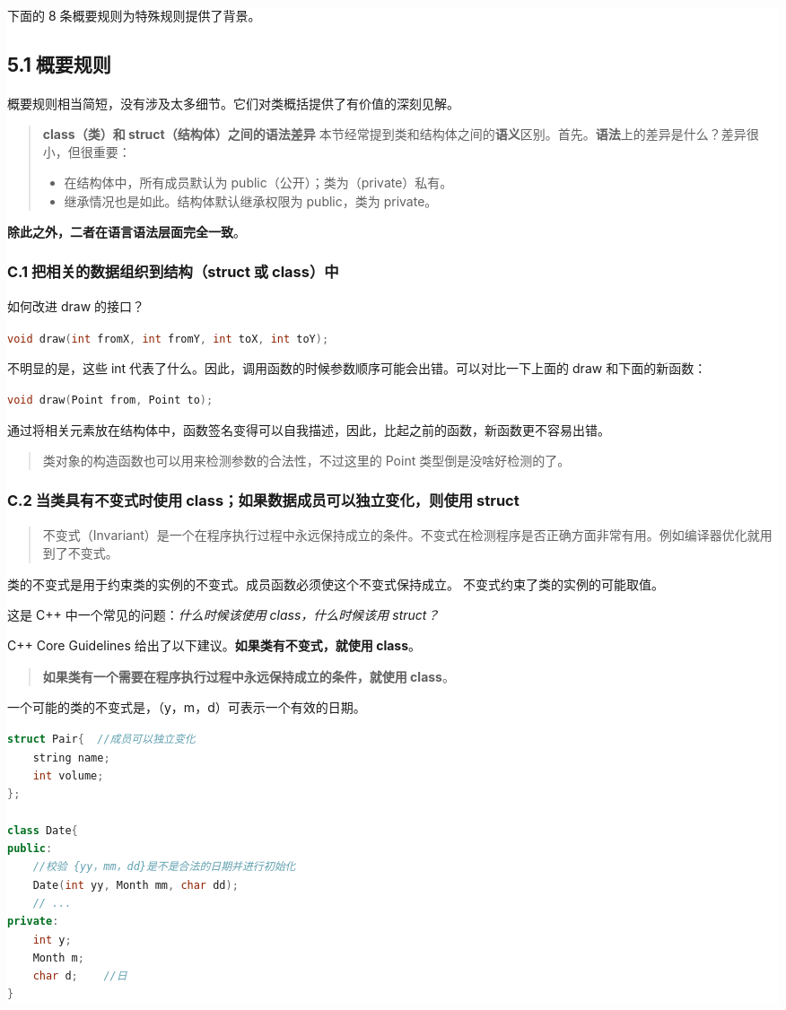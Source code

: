 下面的 8 条概要规则为特殊规则提供了背景。

## 5.1 概要规则

概要规则相当简短，没有涉及太多细节。它们对类概括提供了有价值的深刻见解。

> **class（类）和 struct（结构体）之间的语法差异**
> 本节经常提到类和结构体之间的**语义**区别。首先。**语法**上的差异是什么？差异很小，但很重要：
>
> - 在结构体中，所有成员默认为 public（公开）；类为（private）私有。
> - 继承情况也是如此。结构体默认继承权限为 public，类为 private。

**除此之外，二者在语言语法层面完全一致**。

### C.1 把相关的数据组织到结构（struct 或 class）中

如何改进 draw 的接口？

```cpp
void draw(int fromX, int fromY, int toX, int toY);
```

不明显的是，这些 int 代表了什么。因此，调用函数的时候参数顺序可能会出错。可以对比一下上面的 draw 和下面的新函数：

```cpp
void draw(Point from, Point to);
```

通过将相关元素放在结构体中，函数签名变得可以自我描述，因此，比起之前的函数，新函数更不容易出错。

> 类对象的构造函数也可以用来检测参数的合法性，不过这里的 Point 类型倒是没啥好检测的了。

### C.2 当类具有不变式时使用 class；如果数据成员可以独立变化，则使用 struct

>不变式（Invariant）是一个在程序执行过程中永远保持成立的条件。不变式在检测程序是否正确方面非常有用。例如编译器优化就用到了不变式。

类的不变式是用于约束类的实例的不变式。成员函数必须使这个不变式保持成立。
不变式约束了类的实例的可能取值。

这是 C++ 中一个常见的问题：*什么时候该使用 class，什么时候该用 struct？*

C++ Core Guidelines 给出了以下建议。**如果类有不变式，就使用 class**。

> **如果类有一个需要在程序执行过程中永远保持成立的条件，就使用 class**。

一个可能的类的不变式是，（y，m，d）可表示一个有效的日期。

```cpp
struct Pair{  //成员可以独立变化
    string name;
    int volume;
};

class Date{
public:
    //校验 {yy，mm，dd}是不是合法的日期并进行初始化
    Date(int yy, Month mm, char dd);
    // ...
private:
    int y;
    Month m;
    char d;    //日
}
```
